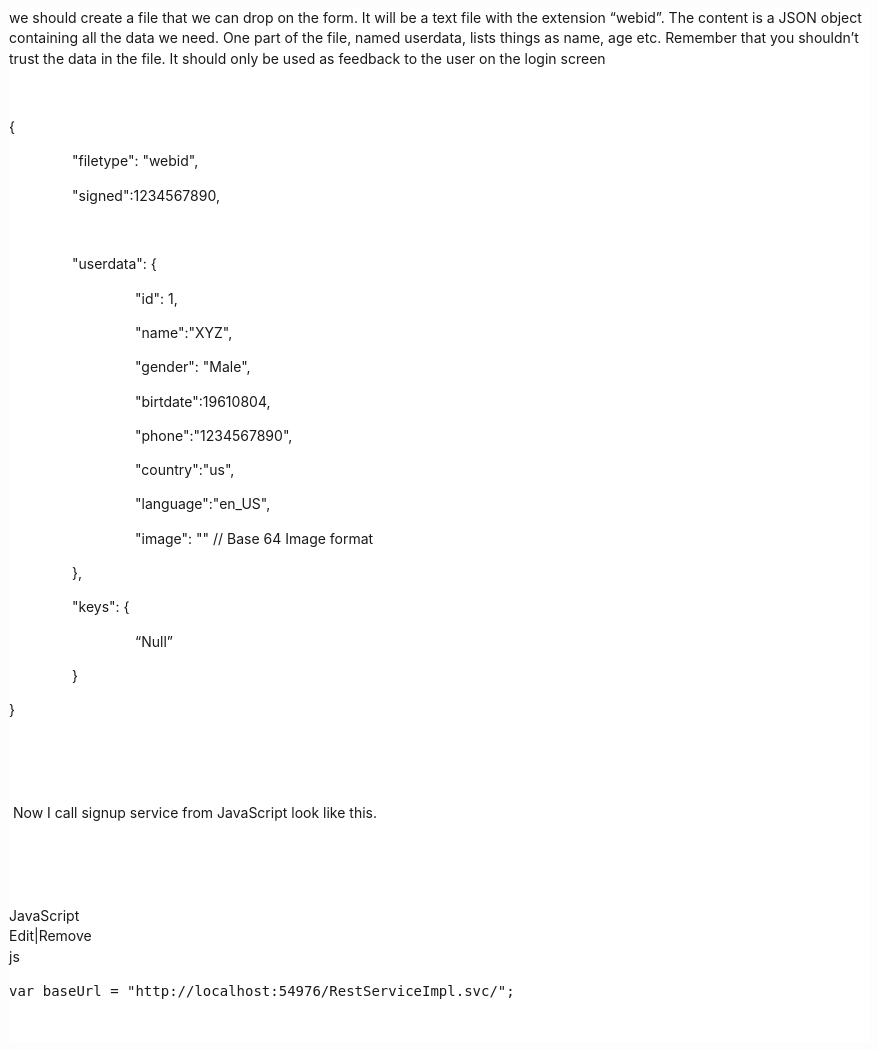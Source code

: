 <p>we should create a&nbsp;file that we can drop on the form. It will be a&nbsp;text file with the extension &ldquo;webid&rdquo;. The content is a&nbsp;JSON&nbsp;object containing all the data we need. One part of the file, named userdata, lists things as name,
 age etc. Remember that you shouldn&rsquo;t trust the data in the file. It should only be used as feedback to the user on the login screen</p>
<p>&nbsp;</p>
<p>{</p>
<p>&nbsp;&nbsp;&nbsp;&nbsp;&nbsp;&nbsp;&nbsp;&nbsp;&nbsp;&nbsp;&nbsp;&nbsp;&nbsp;&nbsp;&nbsp; &quot;filetype&quot;: &quot;webid&quot;,</p>
<p>&nbsp;&nbsp;&nbsp;&nbsp;&nbsp;&nbsp;&nbsp;&nbsp;&nbsp;&nbsp;&nbsp;&nbsp;&nbsp;&nbsp;&nbsp; &quot;signed&quot;:1234567890,</p>
<p>&nbsp;</p>
<p>&nbsp;&nbsp;&nbsp;&nbsp;&nbsp;&nbsp;&nbsp;&nbsp;&nbsp;&nbsp;&nbsp;&nbsp;&nbsp;&nbsp;&nbsp; &quot;userdata&quot;: {</p>
<p>&nbsp;&nbsp;&nbsp;&nbsp;&nbsp;&nbsp;&nbsp;&nbsp;&nbsp;&nbsp;&nbsp;&nbsp;&nbsp;&nbsp;&nbsp;&nbsp;&nbsp;&nbsp;&nbsp;&nbsp;&nbsp;&nbsp;&nbsp;&nbsp;&nbsp;&nbsp;&nbsp;&nbsp;&nbsp;&nbsp;&nbsp; &quot;id&quot;: 1,</p>
<p>&nbsp;&nbsp;&nbsp;&nbsp;&nbsp;&nbsp;&nbsp;&nbsp;&nbsp;&nbsp;&nbsp;&nbsp;&nbsp;&nbsp;&nbsp;&nbsp;&nbsp;&nbsp;&nbsp;&nbsp;&nbsp;&nbsp;&nbsp;&nbsp;&nbsp;&nbsp;&nbsp;&nbsp;&nbsp;&nbsp;&nbsp; &quot;name&quot;:&quot;XYZ&quot;,</p>
<p>&nbsp;&nbsp;&nbsp;&nbsp;&nbsp;&nbsp;&nbsp;&nbsp;&nbsp;&nbsp;&nbsp;&nbsp;&nbsp;&nbsp;&nbsp;&nbsp;&nbsp;&nbsp;&nbsp;&nbsp;&nbsp;&nbsp;&nbsp;&nbsp;&nbsp;&nbsp;&nbsp;&nbsp;&nbsp;&nbsp;&nbsp; &quot;gender&quot;: &quot;Male&quot;,</p>
<p>&nbsp;&nbsp;&nbsp;&nbsp;&nbsp;&nbsp;&nbsp;&nbsp;&nbsp;&nbsp;&nbsp;&nbsp;&nbsp;&nbsp;&nbsp;&nbsp;&nbsp;&nbsp;&nbsp;&nbsp;&nbsp;&nbsp;&nbsp;&nbsp;&nbsp;&nbsp;&nbsp;&nbsp;&nbsp;&nbsp;&nbsp; &quot;birtdate&quot;:19610804,</p>
<p>&nbsp;&nbsp;&nbsp;&nbsp;&nbsp;&nbsp;&nbsp;&nbsp;&nbsp;&nbsp;&nbsp;&nbsp;&nbsp;&nbsp;&nbsp;&nbsp;&nbsp;&nbsp;&nbsp;&nbsp;&nbsp;&nbsp;&nbsp;&nbsp;&nbsp;&nbsp;&nbsp;&nbsp;&nbsp;&nbsp;&nbsp; &quot;phone&quot;:&quot;1234567890&quot;,</p>
<p>&nbsp;&nbsp;&nbsp;&nbsp;&nbsp;&nbsp;&nbsp;&nbsp;&nbsp;&nbsp;&nbsp;&nbsp;&nbsp;&nbsp;&nbsp;&nbsp;&nbsp;&nbsp;&nbsp;&nbsp;&nbsp;&nbsp;&nbsp;&nbsp;&nbsp;&nbsp;&nbsp;&nbsp;&nbsp;&nbsp;&nbsp; &quot;country&quot;:&quot;us&quot;,</p>
<p>&nbsp;&nbsp;&nbsp;&nbsp;&nbsp;&nbsp;&nbsp;&nbsp;&nbsp;&nbsp;&nbsp;&nbsp;&nbsp;&nbsp;&nbsp;&nbsp;&nbsp;&nbsp;&nbsp;&nbsp;&nbsp;&nbsp;&nbsp;&nbsp;&nbsp;&nbsp;&nbsp;&nbsp;&nbsp;&nbsp;&nbsp; &quot;language&quot;:&quot;en_US&quot;,</p>
<p>&nbsp;&nbsp;&nbsp;&nbsp;&nbsp;&nbsp;&nbsp;&nbsp;&nbsp;&nbsp;&nbsp;&nbsp;&nbsp;&nbsp;&nbsp;&nbsp;&nbsp;&nbsp;&nbsp;&nbsp;&nbsp;&nbsp;&nbsp;&nbsp;&nbsp;&nbsp;&nbsp;&nbsp;&nbsp;&nbsp;&nbsp; &quot;image&quot;: &quot;&quot; // Base 64 Image format</p>
<p>&nbsp;&nbsp;&nbsp;&nbsp;&nbsp;&nbsp;&nbsp;&nbsp;&nbsp;&nbsp;&nbsp;&nbsp;&nbsp;&nbsp;&nbsp; },</p>
<p>&nbsp;&nbsp;&nbsp;&nbsp;&nbsp;&nbsp;&nbsp;&nbsp;&nbsp;&nbsp;&nbsp;&nbsp;&nbsp;&nbsp;&nbsp; &quot;keys&quot;: {</p>
<p>&nbsp;&nbsp;&nbsp;&nbsp;&nbsp;&nbsp;&nbsp;&nbsp;&nbsp;&nbsp;&nbsp;&nbsp;&nbsp;&nbsp;&nbsp;&nbsp;&nbsp;&nbsp;&nbsp;&nbsp;&nbsp;&nbsp;&nbsp;&nbsp;&nbsp;&nbsp;&nbsp;&nbsp;&nbsp;&nbsp;&nbsp; &ldquo;Null&rdquo;</p>
<p>&nbsp;&nbsp;&nbsp;&nbsp;&nbsp;&nbsp;&nbsp;&nbsp;&nbsp;&nbsp;&nbsp;&nbsp;&nbsp;&nbsp;&nbsp; }</p>
<p>}</p>
<p>&nbsp;</p>
<p>&nbsp;</p>
<p>&nbsp;Now I call signup service from JavaScript look like this.</p>
<p>&nbsp;</p>
<p>&nbsp;</p>
<div class="scriptcode">
<div class="pluginEditHolder" pluginCommand="mceScriptCode">
<div class="title"><span>JavaScript</span></div>
<div class="pluginLinkHolder"><span class="pluginEditHolderLink">Edit</span>|<span class="pluginRemoveHolderLink">Remove</span></div>
<span class="hidden">js</span>
<pre class="hidden">var baseUrl = &quot;http://localhost:54976/RestServiceImpl.svc/&quot;;
